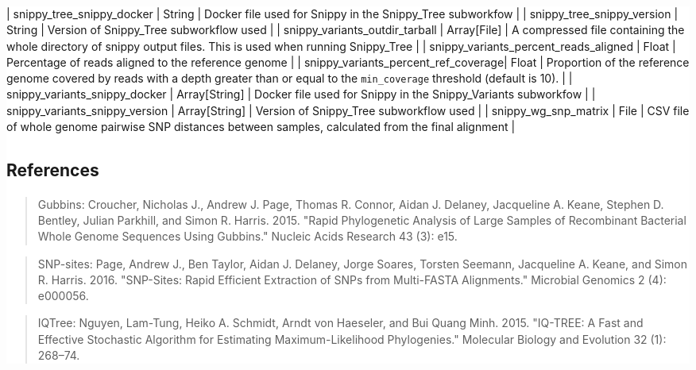 | snippy_tree_snippy_docker | String | Docker file used for Snippy in the Snippy_Tree subworkfow |
| snippy_tree_snippy_version | String | Version of Snippy_Tree subworkflow used |
| snippy_variants_outdir_tarball | Array[File] | A compressed file containing the whole directory of snippy output files. This is used when running Snippy_Tree |
| snippy_variants_percent_reads_aligned | Float | Percentage of reads aligned to the reference genome |
| snippy_variants_percent_ref_coverage| Float | Proportion of the reference genome covered by reads with a depth greater than or equal to the `min_coverage` threshold (default is 10). |
| snippy_variants_snippy_docker | Array[String] | Docker file used for Snippy in the Snippy_Variants subworkfow |
| snippy_variants_snippy_version | Array[String] | Version of Snippy_Tree subworkflow used |
| snippy_wg_snp_matrix | File | CSV file of whole genome pairwise SNP distances between samples, calculated from the final alignment |

</div>

## References

> Gubbins: Croucher, Nicholas J., Andrew J. Page, Thomas R. Connor, Aidan J. Delaney, Jacqueline A. Keane, Stephen D. Bentley, Julian Parkhill, and Simon R. Harris. 2015. "Rapid Phylogenetic Analysis of Large Samples of Recombinant Bacterial Whole Genome Sequences Using Gubbins." Nucleic Acids Research 43 (3): e15.

> SNP-sites: Page, Andrew J., Ben Taylor, Aidan J. Delaney, Jorge Soares, Torsten Seemann, Jacqueline A. Keane, and Simon R. Harris. 2016. "SNP-Sites: Rapid Efficient Extraction of SNPs from Multi-FASTA Alignments." Microbial Genomics 2 (4): e000056.

> IQTree: Nguyen, Lam-Tung, Heiko A. Schmidt, Arndt von Haeseler, and Bui Quang Minh. 2015. "IQ-TREE: A Fast and Effective Stochastic Algorithm for Estimating Maximum-Likelihood Phylogenies." Molecular Biology and Evolution 32 (1): 268–74.
